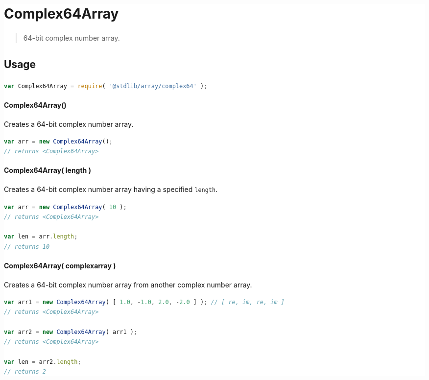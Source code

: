 

# Complex64Array

> 64-bit complex number array.



<section class="intro">

</section>





<section class="usage">

## Usage

```javascript
var Complex64Array = require( '@stdlib/array/complex64' );
```

<a name="constructor"></a>

#### Complex64Array()

Creates a 64-bit complex number array.

```javascript
var arr = new Complex64Array();
// returns <Complex64Array>
```

#### Complex64Array( length )

Creates a 64-bit complex number array having a specified `length`.

```javascript
var arr = new Complex64Array( 10 );
// returns <Complex64Array>

var len = arr.length;
// returns 10
```

#### Complex64Array( complexarray )

Creates a 64-bit complex number array from another complex number array.

```javascript
var arr1 = new Complex64Array( [ 1.0, -1.0, 2.0, -2.0 ] ); // [ re, im, re, im ]
// returns <Complex64Array>

var arr2 = new Complex64Array( arr1 );
// returns <Complex64Array>

var len = arr2.length;
// returns 2
```


[mdn-iterator-protocol]: https://developer.mozilla.org/en-US/docs/Web/JavaScript/Reference/Iteration_protocols#The_iterator_protocol
[@stdlib/array/typed]: https://github.com/stdlib-js/array/tree/main/typed
[@stdlib/array/buffer]: https://github.com/stdlib-js/array/tree/main/buffer
[@stdlib/complex/float32/ctor]: https://github.com/stdlib-js/complex-float32-ctor
[@stdlib/array/complex128]: https://github.com/stdlib-js/array/tree/main/complex128
[@stdlib/complex/cmplx]: https://github.com/stdlib-js/complex-cmplx